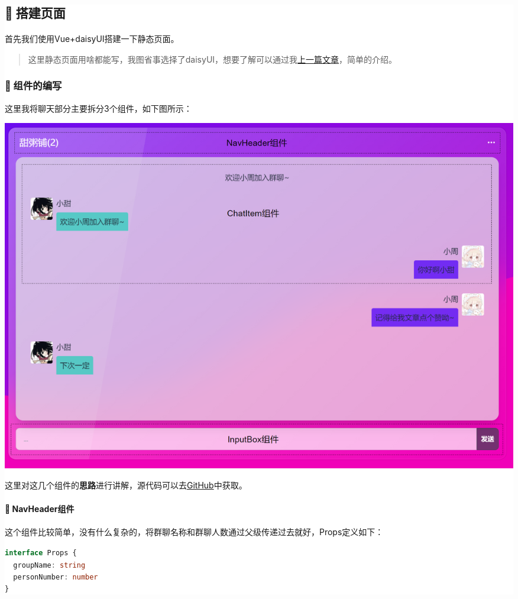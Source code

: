 ## 🍎 搭建页面

首先我们使用Vue+daisyUI搭建一下静态页面。

> 这里静态页面用啥都能写，我图省事选择了daisyUI，想要了解可以通过我[上一篇文章](https://juejin.cn/post/7121355067357298696 "上一篇文章")，简单的介绍。

### 🥭 组件的编写

这里我将聊天部分主要拆分3个组件，如下图所示：

![](image/image_FESRXF0wOk.png)

这里对这几个组件的**思路**进行讲解，源代码可以去[GitHub](https://github.com/ywanzhou/socket-demo "GitHub")中获取。

#### 🍌 NavHeader组件

这个组件比较简单，没有什么复杂的，将群聊名称和群聊人数通过父级传递过去就好，Props定义如下：

```typescript
interface Props {
  groupName: string
  personNumber: number
}
```
